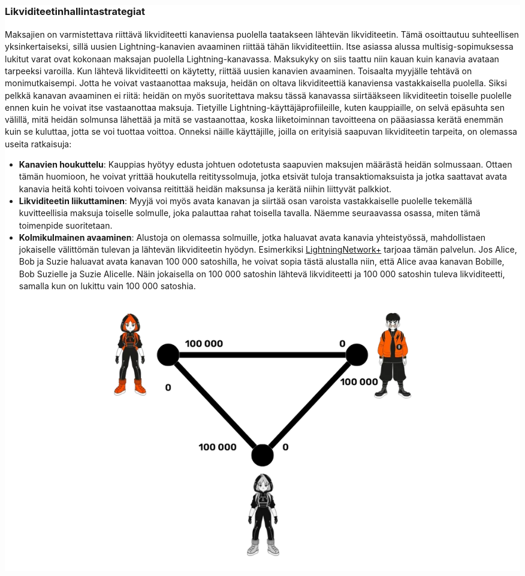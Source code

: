 ### Likviditeetinhallintastrategiat

Maksajien on varmistettava riittävä likviditeetti kanaviensa puolella taatakseen lähtevän likviditeetin. Tämä osoittautuu suhteellisen yksinkertaiseksi, sillä uusien Lightning-kanavien avaaminen riittää tähän likviditeettiin. Itse asiassa alussa multisig-sopimuksessa lukitut varat ovat kokonaan maksajan puolella Lightning-kanavassa. Maksukyky on siis taattu niin kauan kuin kanavia avataan tarpeeksi varoilla. Kun lähtevä likviditeetti on käytetty, riittää uusien kanavien avaaminen.
Toisaalta myyjälle tehtävä on monimutkaisempi. Jotta he voivat vastaanottaa maksuja, heidän on oltava likviditeettiä kanaviensa vastakkaisella puolella. Siksi pelkkä kanavan avaaminen ei riitä: heidän on myös suoritettava maksu tässä kanavassa siirtääkseen likviditeetin toiselle puolelle ennen kuin he voivat itse vastaanottaa maksuja. Tietyille Lightning-käyttäjäprofiileille, kuten kauppiaille, on selvä epäsuhta sen välillä, mitä heidän solmunsa lähettää ja mitä se vastaanottaa, koska liiketoiminnan tavoitteena on pääasiassa kerätä enemmän kuin se kuluttaa, jotta se voi tuottaa voittoa. Onneksi näille käyttäjille, joilla on erityisiä saapuvan likviditeetin tarpeita, on olemassa useita ratkaisuja:

- **Kanavien houkuttelu**: Kauppias hyötyy edusta johtuen odotetusta saapuvien maksujen määrästä heidän solmussaan. Ottaen tämän huomioon, he voivat yrittää houkutella reitityssolmuja, jotka etsivät tuloja transaktiomaksuista ja jotka saattavat avata kanavia heitä kohti toivoen voivansa reitittää heidän maksunsa ja kerätä niihin liittyvät palkkiot.
- **Likviditeetin liikuttaminen**: Myyjä voi myös avata kanavan ja siirtää osan varoista vastakkaiselle puolelle tekemällä kuvitteellisia maksuja toiselle solmulle, joka palauttaa rahat toisella tavalla. Näemme seuraavassa osassa, miten tämä toimenpide suoritetaan.
- **Kolmikulmainen avaaminen**: Alustoja on olemassa solmuille, jotka haluavat avata kanavia yhteistyössä, mahdollistaen jokaiselle välittömän tulevan ja lähtevän likviditeetin hyödyn. Esimerkiksi [LightningNetwork+](https://lightningnetwork.plus/) tarjoaa tämän palvelun. Jos Alice, Bob ja Suzie haluavat avata kanavan 100 000 satoshilla, he voivat sopia tästä alustalla niin, että Alice avaa kanavan Bobille, Bob Suzielle ja Suzie Alicelle. Näin jokaisella on 100 000 satoshin lähtevä likviditeetti ja 100 000 satoshin tuleva likviditeetti, samalla kun on lukittu vain 100 000 satoshia.

![LNP201](assets/en/73.webp)
